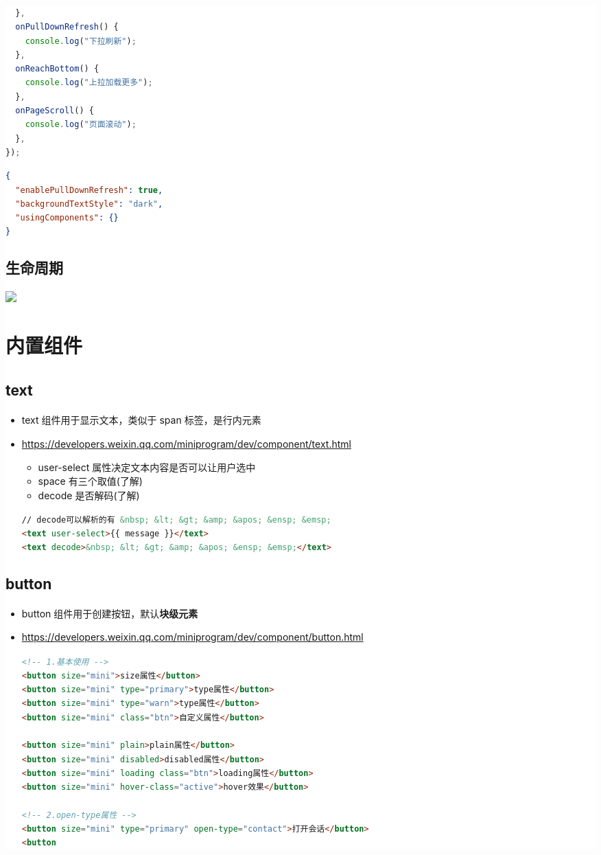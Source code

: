   ```js
    },
    onPullDownRefresh() {
      console.log("下拉刷新");
    },
    onReachBottom() {
      console.log("上拉加载更多");
    },
    onPageScroll() {
      console.log("页面滚动");
    },
  });
  ```

  ```json
  {
    "enablePullDownRefresh": true,
    "backgroundTextStyle": "dark",
    "usingComponents": {}
  }
  ```

## 生命周期

![](https://s3.bmp.ovh/imgs/2022/08/17/aba5927c7ca57cbf.png)

# 内置组件

## text

- text 组件用于显示文本，类似于 span 标签，是行内元素

- https://developers.weixin.qq.com/miniprogram/dev/component/text.html

  - user-select 属性决定文本内容是否可以让用户选中
  - space 有三个取值(了解)
  - decode 是否解码(了解)

  ```html
  // decode可以解析的有 &nbsp; &lt; &gt; &amp; &apos; &ensp; &emsp;
  <text user-select>{{ message }}</text>
  <text decode>&nbsp; &lt; &gt; &amp; &apos; &ensp; &emsp;</text>
  ```

## button

- button 组件用于创建按钮，默认**块级元素**

- https://developers.weixin.qq.com/miniprogram/dev/component/button.html

  ```html
  <!-- 1.基本使用 -->
  <button size="mini">size属性</button>
  <button size="mini" type="primary">type属性</button>
  <button size="mini" type="warn">type属性</button>
  <button size="mini" class="btn">自定义属性</button>

  <button size="mini" plain>plain属性</button>
  <button size="mini" disabled>disabled属性</button>
  <button size="mini" loading class="btn">loading属性</button>
  <button size="mini" hover-class="active">hover效果</button>

  <!-- 2.open-type属性 -->
  <button size="mini" type="primary" open-type="contact">打开会话</button>
  <button
  ```